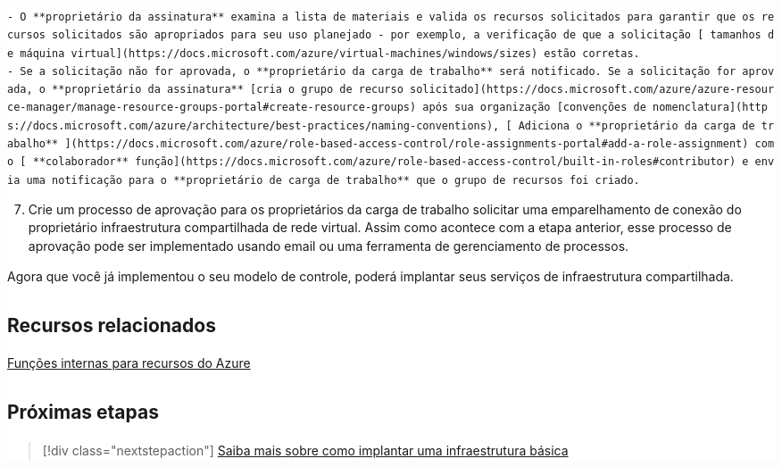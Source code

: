     - O **proprietário da assinatura** examina a lista de materiais e valida os recursos solicitados para garantir que os recursos solicitados são apropriados para seu uso planejado - por exemplo, a verificação de que a solicitação [ tamanhos de máquina virtual](https://docs.microsoft.com/azure/virtual-machines/windows/sizes) estão corretas.
    - Se a solicitação não for aprovada, o **proprietário da carga de trabalho** será notificado. Se a solicitação for aprovada, o **proprietário da assinatura** [cria o grupo de recurso solicitado](https://docs.microsoft.com/azure/azure-resource-manager/manage-resource-groups-portal#create-resource-groups) após sua organização [convenções de nomenclatura](https://docs.microsoft.com/azure/architecture/best-practices/naming-conventions), [ Adiciona o **proprietário da carga de trabalho** ](https://docs.microsoft.com/azure/role-based-access-control/role-assignments-portal#add-a-role-assignment) com o [ **colaborador** função](https://docs.microsoft.com/azure/role-based-access-control/built-in-roles#contributor) e envia uma notificação para o **proprietário de carga de trabalho** que o grupo de recursos foi criado.
7. Crie um processo de aprovação para os proprietários da carga de trabalho solicitar uma emparelhamento de conexão do proprietário infraestrutura compartilhada de rede virtual. Assim como acontece com a etapa anterior, esse processo de aprovação pode ser implementado usando email ou uma ferramenta de gerenciamento de processos.

Agora que você já implementou o seu modelo de controle, poderá implantar seus serviços de infraestrutura compartilhada.

## <a name="related-resources"></a>Recursos relacionados

[Funções internas para recursos do Azure](https://docs.microsoft.com/azure/role-based-access-control/built-in-roles)

## <a name="next-steps"></a>Próximas etapas

> [!div class="nextstepaction"]
> [Saiba mais sobre como implantar uma infraestrutura básica](../../infrastructure/virtual-machines/basic-workload.md)
